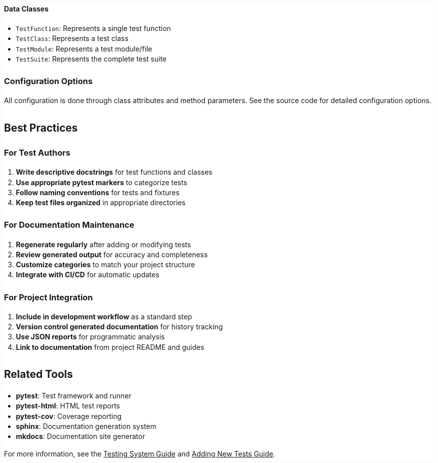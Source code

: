 #### Data Classes
- `TestFunction`: Represents a single test function
- `TestClass`: Represents a test class
- `TestModule`: Represents a test module/file
- `TestSuite`: Represents the complete test suite

### Configuration Options
All configuration is done through class attributes and method parameters. See the source code for detailed configuration options.

## Best Practices

### For Test Authors
1. **Write descriptive docstrings** for test functions and classes
2. **Use appropriate pytest markers** to categorize tests
3. **Follow naming conventions** for tests and fixtures
4. **Keep test files organized** in appropriate directories

### For Documentation Maintenance
1. **Regenerate regularly** after adding or modifying tests
2. **Review generated output** for accuracy and completeness
3. **Customize categories** to match your project structure
4. **Integrate with CI/CD** for automatic updates

### For Project Integration
1. **Include in development workflow** as a standard step
2. **Version control generated documentation** for history tracking
3. **Use JSON reports** for programmatic analysis
4. **Link to documentation** from project README and guides

## Related Tools

- **pytest**: Test framework and runner
- **pytest-html**: HTML test reports
- **pytest-cov**: Coverage reporting
- **sphinx**: Documentation generation system
- **mkdocs**: Documentation site generator

For more information, see the [Testing System Guide](TESTING_SYSTEM_GUIDE.md) and [Adding New Tests Guide](ADDING_NEW_TESTS_GUIDE.md).
